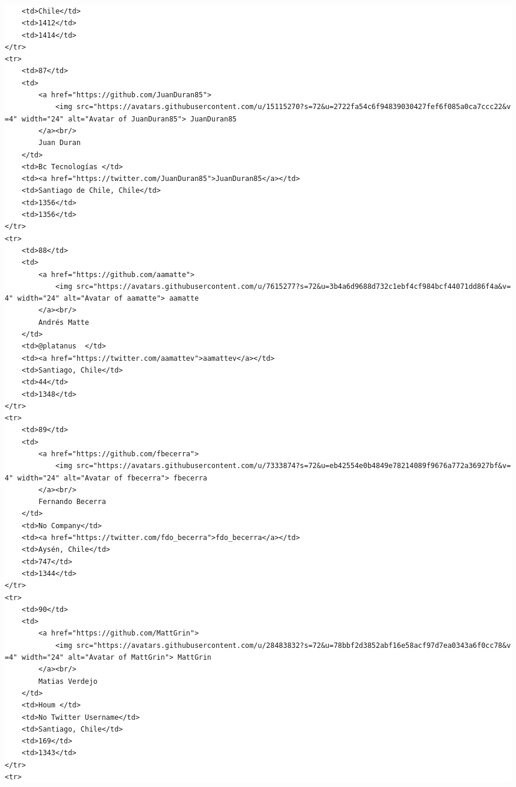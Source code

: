 		<td>Chile</td>
		<td>1412</td>
		<td>1414</td>
	</tr>
	<tr>
		<td>87</td>
		<td>
			<a href="https://github.com/JuanDuran85">
				<img src="https://avatars.githubusercontent.com/u/15115270?s=72&u=2722fa54c6f94839030427fef6f085a0ca7ccc22&v=4" width="24" alt="Avatar of JuanDuran85"> JuanDuran85
			</a><br/>
			Juan Duran
		</td>
		<td>Bc Tecnologías </td>
		<td><a href="https://twitter.com/JuanDuran85">JuanDuran85</a></td>
		<td>Santiago de Chile, Chile</td>
		<td>1356</td>
		<td>1356</td>
	</tr>
	<tr>
		<td>88</td>
		<td>
			<a href="https://github.com/aamatte">
				<img src="https://avatars.githubusercontent.com/u/7615277?s=72&u=3b4a6d9688d732c1ebf4cf984bcf44071dd86f4a&v=4" width="24" alt="Avatar of aamatte"> aamatte
			</a><br/>
			Andrés Matte
		</td>
		<td>@platanus  </td>
		<td><a href="https://twitter.com/aamattev">aamattev</a></td>
		<td>Santiago, Chile</td>
		<td>44</td>
		<td>1348</td>
	</tr>
	<tr>
		<td>89</td>
		<td>
			<a href="https://github.com/fbecerra">
				<img src="https://avatars.githubusercontent.com/u/7333874?s=72&u=eb42554e0b4849e78214089f9676a772a36927bf&v=4" width="24" alt="Avatar of fbecerra"> fbecerra
			</a><br/>
			Fernando Becerra
		</td>
		<td>No Company</td>
		<td><a href="https://twitter.com/fdo_becerra">fdo_becerra</a></td>
		<td>Aysén, Chile</td>
		<td>747</td>
		<td>1344</td>
	</tr>
	<tr>
		<td>90</td>
		<td>
			<a href="https://github.com/MattGrin">
				<img src="https://avatars.githubusercontent.com/u/28483832?s=72&u=78bbf2d3852abf16e58acf97d7ea0343a6f0cc78&v=4" width="24" alt="Avatar of MattGrin"> MattGrin
			</a><br/>
			Matias Verdejo
		</td>
		<td>Houm </td>
		<td>No Twitter Username</td>
		<td>Santiago, Chile</td>
		<td>169</td>
		<td>1343</td>
	</tr>
	<tr>